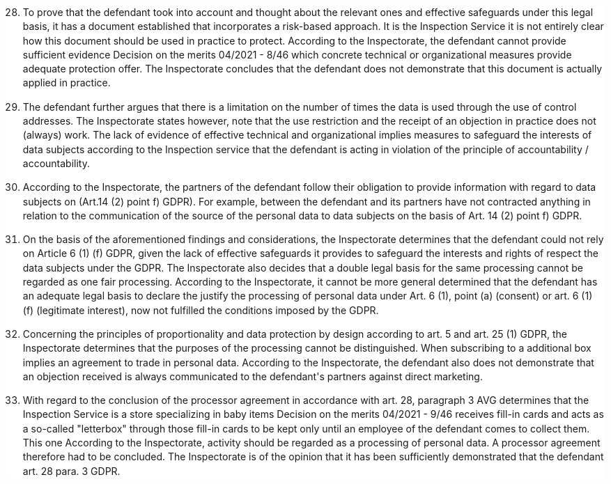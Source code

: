 28. To prove that the defendant took into account and thought about the relevant ones
and effective safeguards under this legal basis, it has a document
established that incorporates a risk-based approach. It is the Inspection Service
it is not entirely clear how this document should be used in practice
to protect. According to the Inspectorate, the defendant cannot provide sufficient evidence
 Decision on the merits 04/2021 - 8/46
which concrete technical or organizational measures provide adequate protection
offer. The Inspectorate concludes that the defendant does not demonstrate that
this document is actually applied in practice.

29. The defendant further argues that there is a limitation on the number of times the
data is used through the use of control addresses. The Inspectorate states
however, note that the use restriction and the receipt of an objection in practice
does not (always) work. The lack of evidence of effective technical and organizational
implies measures to safeguard the interests of data subjects according to the
Inspection service that the defendant is acting in violation of the principle of
accountability / accountability.

30. According to the Inspectorate, the partners of the defendant follow their obligation to provide information
with regard to data subjects on (Art.14 (2) point f) GDPR). For example, between the
defendant and its partners have not contracted anything in relation to the
communication of the source of the personal data to data subjects on the basis of Art.
14 (2) point f) GDPR.

31. On the basis of the aforementioned findings and considerations, the Inspectorate determines
that the defendant could not rely on Article 6 (1) (f) GDPR, given the
lack of effective safeguards it provides to safeguard the interests and rights of
respect the data subjects under the GDPR. The Inspectorate also decides that a
double legal basis for the same processing cannot be regarded as one
fair processing. According to the Inspectorate, it cannot be more general
determined that the defendant has an adequate legal basis to declare the
justify the processing of personal data under Art. 6 (1), point (a)
(consent) or art. 6 (1) (f) (legitimate interest), now not fulfilled
the conditions imposed by the GDPR.

32. Concerning the principles of proportionality and data protection by design
according to art. 5 and art. 25 (1) GDPR, the Inspectorate determines that the
purposes of the processing cannot be distinguished. When subscribing to a
additional box implies an agreement to trade in personal data.
According to the Inspectorate, the defendant also does not demonstrate that an objection received
is always communicated to the defendant's partners against direct marketing.

33. With regard to the conclusion of the processor agreement in accordance with art. 28, paragraph 3
AVG determines that the Inspection Service is a store specializing in baby items
 Decision on the merits 04/2021 - 9/46
receives fill-in cards and acts as a so-called "letterbox" through those fill-in cards
to be kept only until an employee of the defendant comes to collect them. This one
According to the Inspectorate, activity should be regarded as a processing of
personal data. A processor agreement therefore had to be concluded.
The Inspectorate is of the opinion that it has been sufficiently demonstrated that the defendant
art. 28 para. 3 GDPR.
